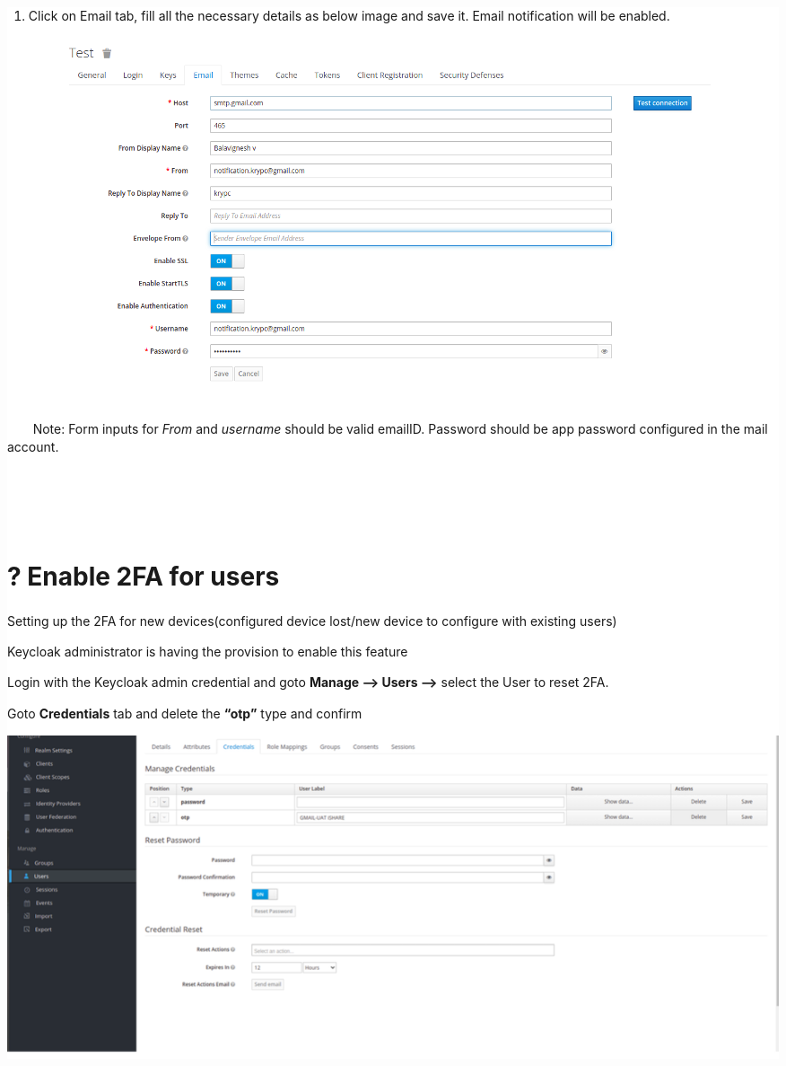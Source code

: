 1. Click on Email tab, fill all the necessary details as below image and save it. Email notification will be enabled.

`         `![](keycloakemail2.png)

`    `Note: Form inputs for *From* and *username* should be valid emailID. Password should be app password configured in the mail account.

 <br> <br> <br>

 # ? <a> Enable 2FA for users </a> 

Setting up the 2FA for new devices(configured device lost/new device to configure with existing users)

Keycloak administrator is having the provision to enable this feature

Login with the Keycloak admin credential and goto **Manage --> Users -->** select the User to reset 2FA.

Goto **Credentials** tab and delete the **“otp”** type and confirm

![](keycloak2fa1.png)
